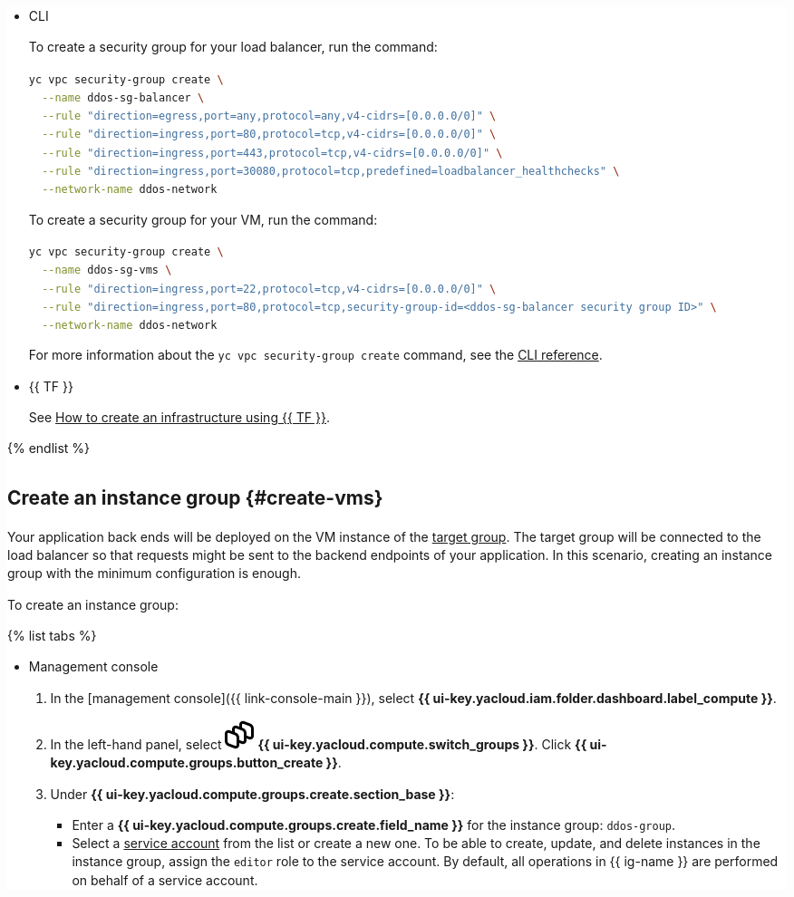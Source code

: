 - CLI

  To create a security group for your load balancer, run the command:

  ```bash
  yc vpc security-group create \
    --name ddos-sg-balancer \
    --rule "direction=egress,port=any,protocol=any,v4-cidrs=[0.0.0.0/0]" \
    --rule "direction=ingress,port=80,protocol=tcp,v4-cidrs=[0.0.0.0/0]" \
    --rule "direction=ingress,port=443,protocol=tcp,v4-cidrs=[0.0.0.0/0]" \
    --rule "direction=ingress,port=30080,protocol=tcp,predefined=loadbalancer_healthchecks" \
    --network-name ddos-network
  ```

  To create a security group for your VM, run the command:

  ```bash
  yc vpc security-group create \
    --name ddos-sg-vms \
    --rule "direction=ingress,port=22,protocol=tcp,v4-cidrs=[0.0.0.0/0]" \
    --rule "direction=ingress,port=80,protocol=tcp,security-group-id=<ddos-sg-balancer security group ID>" \
    --network-name ddos-network
  ```

  For more information about the `yc vpc security-group create` command, see the [CLI reference](../../cli/cli-ref/managed-services/vpc/security-group/create.md).

- {{ TF }}

   See [How to create an infrastructure using {{ TF }}](#terraform).

{% endlist %}

## Create an instance group {#create-vms}

Your application back ends will be deployed on the VM instance of the [target group](../../application-load-balancer/concepts/target-group.md). The target group will be connected to the load balancer so that requests might be sent to the backend endpoints of your application. In this scenario, creating an instance group with the minimum configuration is enough.

To create an instance group:

{% list tabs %}

- Management console

   1. In the [management console]({{ link-console-main }}), select **{{ ui-key.yacloud.iam.folder.dashboard.label_compute }}**.
   1. In the left-hand panel, select ![image](../../_assets/console-icons/layers-3-diagonal.svg) **{{ ui-key.yacloud.compute.switch_groups }}**. Click **{{ ui-key.yacloud.compute.groups.button_create }}**.
   1. Under **{{ ui-key.yacloud.compute.groups.create.section_base }}**:

      * Enter a **{{ ui-key.yacloud.compute.groups.create.field_name }}** for the instance group: `ddos-group`.
      * Select a [service account](../../iam/concepts/users/service-accounts.md) from the list or create a new one. To be able to create, update, and delete instances in the instance group, assign the `editor` role to the service account. By default, all operations in {{ ig-name }} are performed on behalf of a service account.
